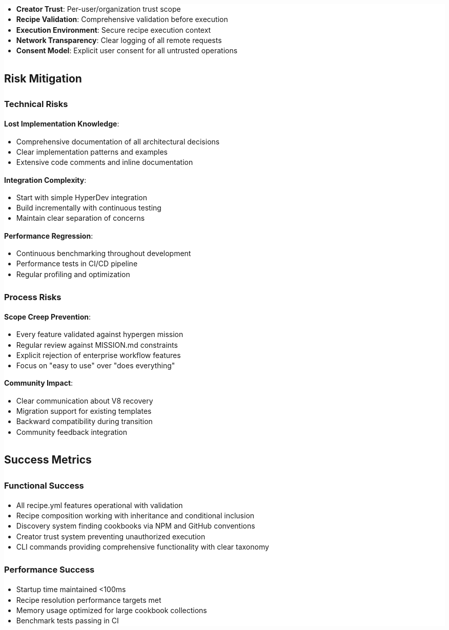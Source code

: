 - **Creator Trust**: Per-user/organization trust scope
- **Recipe Validation**: Comprehensive validation before execution
- **Execution Environment**: Secure recipe execution context
- **Network Transparency**: Clear logging of all remote requests
- **Consent Model**: Explicit user consent for all untrusted operations

## Risk Mitigation

### Technical Risks

**Lost Implementation Knowledge**: 
- Comprehensive documentation of all architectural decisions
- Clear implementation patterns and examples
- Extensive code comments and inline documentation

**Integration Complexity**:
- Start with simple HyperDev integration
- Build incrementally with continuous testing
- Maintain clear separation of concerns

**Performance Regression**:
- Continuous benchmarking throughout development
- Performance tests in CI/CD pipeline
- Regular profiling and optimization

### Process Risks

**Scope Creep Prevention**:
- Every feature validated against hypergen mission
- Regular review against MISSION.md constraints
- Explicit rejection of enterprise workflow features
- Focus on "easy to use" over "does everything"

**Community Impact**:
- Clear communication about V8 recovery
- Migration support for existing templates
- Backward compatibility during transition
- Community feedback integration

## Success Metrics

### Functional Success
- All recipe.yml features operational with validation
- Recipe composition working with inheritance and conditional inclusion
- Discovery system finding cookbooks via NPM and GitHub conventions
- Creator trust system preventing unauthorized execution
- CLI commands providing comprehensive functionality with clear taxonomy

### Performance Success
- Startup time maintained <100ms
- Recipe resolution performance targets met
- Memory usage optimized for large cookbook collections
- Benchmark tests passing in CI
